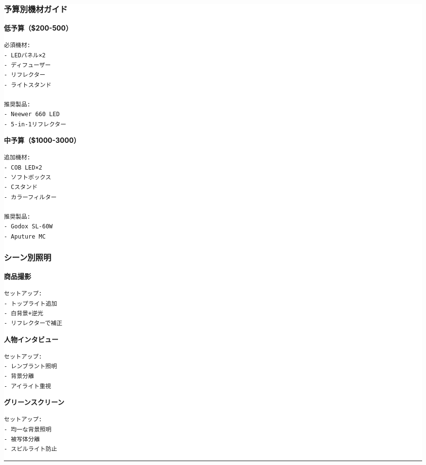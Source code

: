 ### 予算別機材ガイド

**低予算（$200-500）**
```
必須機材:
- LEDパネル×2
- ディフューザー
- リフレクター
- ライトスタンド

推奨製品:
- Neewer 660 LED
- 5-in-1リフレクター
```

**中予算（$1000-3000）**
```
追加機材:
- COB LED×2
- ソフトボックス
- Cスタンド
- カラーフィルター

推奨製品:
- Godox SL-60W
- Aputure MC
```

### シーン別照明

**商品撮影**
```
セットアップ:
- トップライト追加
- 白背景+逆光
- リフレクターで補正
```

**人物インタビュー**
```
セットアップ:
- レンブラント照明
- 背景分離
- アイライト重視
```

**グリーンスクリーン**
```
セットアップ:
- 均一な背景照明
- 被写体分離
- スピルライト防止
```

---

